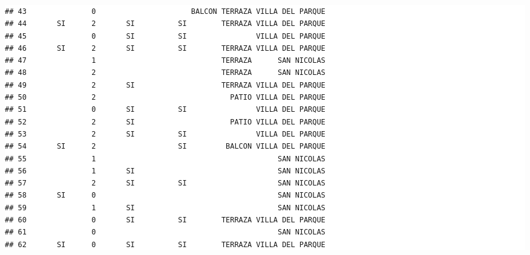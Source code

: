     ## 43               0                      BALCON TERRAZA VILLA DEL PARQUE
    ## 44       SI      2       SI          SI        TERRAZA VILLA DEL PARQUE
    ## 45               0       SI          SI                VILLA DEL PARQUE
    ## 46       SI      2       SI          SI        TERRAZA VILLA DEL PARQUE
    ## 47               1                             TERRAZA      SAN NICOLAS
    ## 48               2                             TERRAZA      SAN NICOLAS
    ## 49               2       SI                    TERRAZA VILLA DEL PARQUE
    ## 50               2                               PATIO VILLA DEL PARQUE
    ## 51               0       SI          SI                VILLA DEL PARQUE
    ## 52               2       SI                      PATIO VILLA DEL PARQUE
    ## 53               2       SI          SI                VILLA DEL PARQUE
    ## 54       SI      2                   SI         BALCON VILLA DEL PARQUE
    ## 55               1                                          SAN NICOLAS
    ## 56               1       SI                                 SAN NICOLAS
    ## 57               2       SI          SI                     SAN NICOLAS
    ## 58       SI      0                                          SAN NICOLAS
    ## 59               1       SI                                 SAN NICOLAS
    ## 60               0       SI          SI        TERRAZA VILLA DEL PARQUE
    ## 61               0                                          SAN NICOLAS
    ## 62       SI      0       SI          SI        TERRAZA VILLA DEL PARQUE